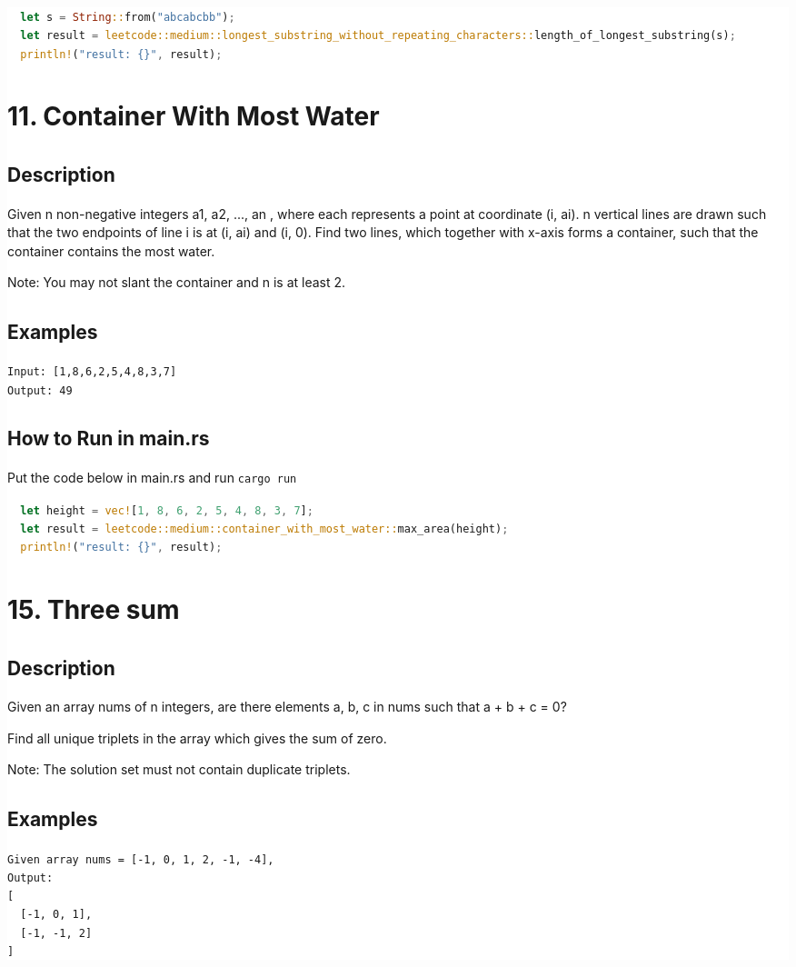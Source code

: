 ```rust
  let s = String::from("abcabcbb");
  let result = leetcode::medium::longest_substring_without_repeating_characters::length_of_longest_substring(s);
  println!("result: {}", result);
```

# 11. Container With Most Water

## Description

Given n non-negative integers a1, a2, ..., an , where each represents a point at coordinate (i, ai). n vertical lines are drawn such that the two endpoints of line i is at (i, ai) and (i, 0). Find two lines, which together with x-axis forms a container, such that the container contains the most water.

Note: You may not slant the container and n is at least 2.

## Examples

```text
Input: [1,8,6,2,5,4,8,3,7]
Output: 49
```

## How to Run in main.rs

Put the code below in main.rs and run `cargo run`

```rust
  let height = vec![1, 8, 6, 2, 5, 4, 8, 3, 7];
  let result = leetcode::medium::container_with_most_water::max_area(height);
  println!("result: {}", result);
```

# 15. Three sum

## Description

Given an array nums of n integers, are there elements a, b, c in nums such that a + b + c = 0?

Find all unique triplets in the array which gives the sum of zero.

Note:
The solution set must not contain duplicate triplets.

## Examples

```text
Given array nums = [-1, 0, 1, 2, -1, -4],
Output:
[
  [-1, 0, 1],
  [-1, -1, 2]
]
```
